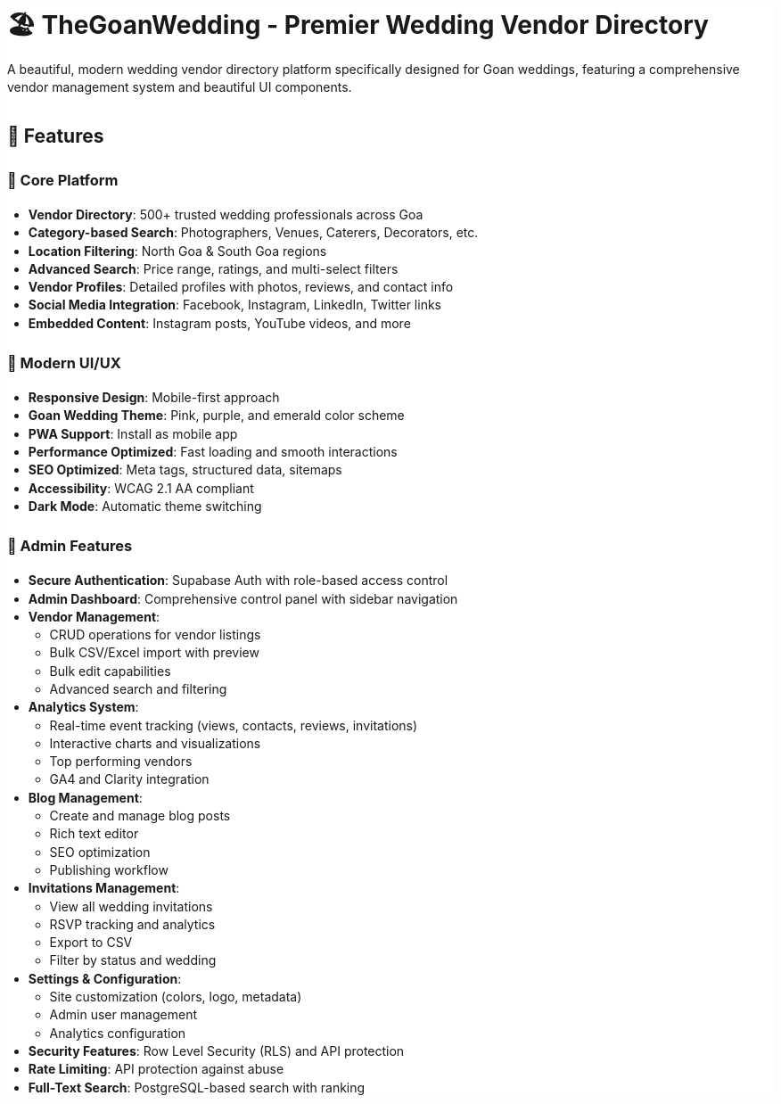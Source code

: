 # 🏖️ TheGoanWedding - Premier Wedding Vendor Directory

A beautiful, modern wedding vendor directory platform specifically designed for Goan weddings, featuring a comprehensive vendor management system and beautiful UI components.

## 🌟 Features

### 🎯 Core Platform
- **Vendor Directory**: 500+ trusted wedding professionals across Goa
- **Category-based Search**: Photographers, Venues, Caterers, Decorators, etc.
- **Location Filtering**: North Goa & South Goa regions
- **Advanced Search**: Price range, ratings, and multi-select filters
- **Vendor Profiles**: Detailed profiles with photos, reviews, and contact info
- **Social Media Integration**: Facebook, Instagram, LinkedIn, Twitter links
- **Embedded Content**: Instagram posts, YouTube videos, and more

### 🎨 Modern UI/UX
- **Responsive Design**: Mobile-first approach
- **Goan Wedding Theme**: Pink, purple, and emerald color scheme
- **PWA Support**: Install as mobile app
- **Performance Optimized**: Fast loading and smooth interactions
- **SEO Optimized**: Meta tags, structured data, sitemaps
- **Accessibility**: WCAG 2.1 AA compliant
- **Dark Mode**: Automatic theme switching

### 🔧 Admin Features
- **Secure Authentication**: Supabase Auth with role-based access control
- **Admin Dashboard**: Comprehensive control panel with sidebar navigation
- **Vendor Management**: 
  - CRUD operations for vendor listings
  - Bulk CSV/Excel import with preview
  - Bulk edit capabilities
  - Advanced search and filtering
- **Analytics System**: 
  - Real-time event tracking (views, contacts, reviews, invitations)
  - Interactive charts and visualizations
  - Top performing vendors
  - GA4 and Clarity integration
- **Blog Management**: 
  - Create and manage blog posts
  - Rich text editor
  - SEO optimization
  - Publishing workflow
- **Invitations Management**: 
  - View all wedding invitations
  - RSVP tracking and analytics
  - Export to CSV
  - Filter by status and wedding
- **Settings & Configuration**: 
  - Site customization (colors, logo, metadata)
  - Admin user management
  - Analytics configuration
- **Security Features**: Row Level Security (RLS) and API protection
- **Rate Limiting**: API protection against abuse
- **Full-Text Search**: PostgreSQL-based search with ranking
